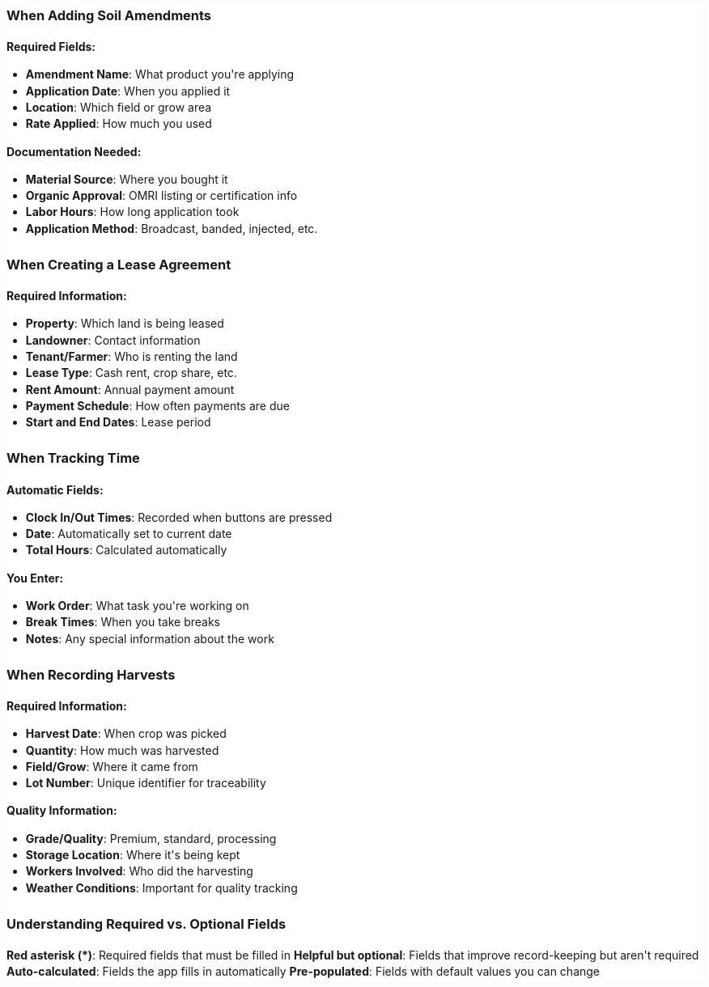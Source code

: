 ### When Adding Soil Amendments
**Required Fields:**
- **Amendment Name**: What product you're applying
- **Application Date**: When you applied it
- **Location**: Which field or grow area
- **Rate Applied**: How much you used

**Documentation Needed:**
- **Material Source**: Where you bought it
- **Organic Approval**: OMRI listing or certification info
- **Labor Hours**: How long application took
- **Application Method**: Broadcast, banded, injected, etc.

### When Creating a Lease Agreement
**Required Information:**
- **Property**: Which land is being leased
- **Landowner**: Contact information
- **Tenant/Farmer**: Who is renting the land
- **Lease Type**: Cash rent, crop share, etc.
- **Rent Amount**: Annual payment amount
- **Payment Schedule**: How often payments are due
- **Start and End Dates**: Lease period

### When Tracking Time
**Automatic Fields:**
- **Clock In/Out Times**: Recorded when buttons are pressed
- **Date**: Automatically set to current date
- **Total Hours**: Calculated automatically

**You Enter:**
- **Work Order**: What task you're working on
- **Break Times**: When you take breaks
- **Notes**: Any special information about the work

### When Recording Harvests
**Required Information:**
- **Harvest Date**: When crop was picked
- **Quantity**: How much was harvested
- **Field/Grow**: Where it came from
- **Lot Number**: Unique identifier for traceability

**Quality Information:**
- **Grade/Quality**: Premium, standard, processing
- **Storage Location**: Where it's being kept
- **Workers Involved**: Who did the harvesting
- **Weather Conditions**: Important for quality tracking

### Understanding Required vs. Optional Fields

**Red asterisk (*)**: Required fields that must be filled in
**Helpful but optional**: Fields that improve record-keeping but aren't required
**Auto-calculated**: Fields the app fills in automatically
**Pre-populated**: Fields with default values you can change
